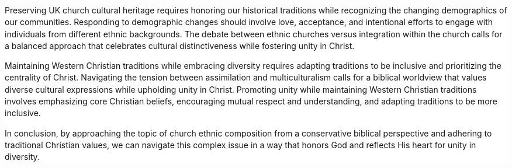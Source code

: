 Preserving UK church cultural heritage requires honoring our historical traditions while recognizing the changing demographics of our communities. Responding to demographic changes should involve love, acceptance, and intentional efforts to engage with individuals from different ethnic backgrounds. The debate between ethnic churches versus integration within the church calls for a balanced approach that celebrates cultural distinctiveness while fostering unity in Christ.

Maintaining Western Christian traditions while embracing diversity requires adapting traditions to be inclusive and prioritizing the centrality of Christ. Navigating the tension between assimilation and multiculturalism calls for a biblical worldview that values diverse cultural expressions while upholding unity in Christ. Promoting unity while maintaining Western Christian traditions involves emphasizing core Christian beliefs, encouraging mutual respect and understanding, and adapting traditions to be more inclusive.

In conclusion, by approaching the topic of church ethnic composition from a conservative biblical perspective and adhering to traditional Christian values, we can navigate this complex issue in a way that honors God and reflects His heart for unity in diversity.